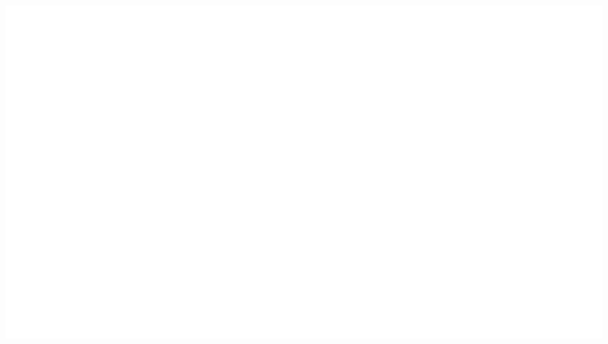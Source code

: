 <div id="htmlwidget-8fa29c2f6f735d8919c4" style="width:672px;height:480px;" class="plotly html-widget"></div>
